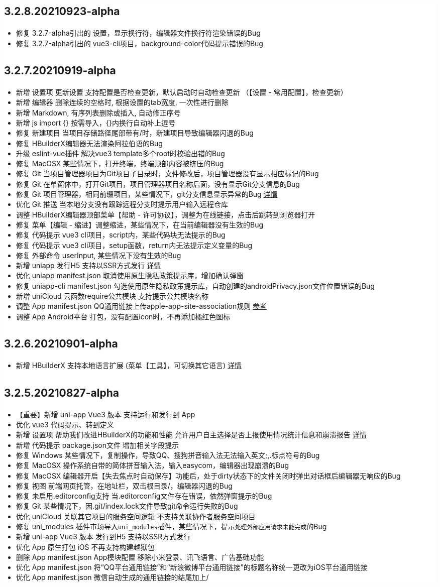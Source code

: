 ## 3.2.8.20210923-alpha
* 修复 3.2.7-alpha引出的 设置，显示换行符，编辑器文件换行符渲染错误的Bug
* 修复 3.2.7-alpha引出的 vue3-cli项目，background-color代码提示错误的Bug

## 3.2.7.20210919-alpha
* 新增 设置项 更新设置 支持配置是否检查更新，默认启动时自动检查更新 （【设置 - 常用配置】，检查更新）
* 新增 编辑器 删除连续的空格时, 根据设置的tab宽度, 一次性进行删除
* 新增 Markdown, 有序列表删除或插入, 自动修正序号
* 新增 js import {} 按需导入，{}内换行自动补上逗号
* 修复 新建项目 当项目存储路径尾部带有/时，新建项目导致编辑器闪退的Bug
* 修复 HBuilderX编辑器无法渲染阿拉伯语的Bug
* 升级 eslint-vue插件 解决vue3 template多个root时校验出错的Bug
* 修复 MacOSX 某些情况下，打开终端，终端顶部内容被挤压的Bug
* 修复 Git 当项目管理器项目为Git项目子目录时，文件修改后，项目管理器没有显示相应标记的Bug
* 修复 Git 在单窗体中，打开Git项目，项目管理器项目名称后面，没有显示Git分支信息的Bug
* 修复 Git 项目管理器，相同前缀项目，某些情况下，git分支信息显示异常的Bug [详情](https://ask.dcloud.net.cn/question/130696)
* 优化 Git 推送 当本地分支没有跟踪远程分支时提示用户输入远程仓库
* 调整 HBuilderX编辑器顶部菜单【帮助 - 许可协议】，调整为在线链接，点击后跳转到浏览器打开
* 修复 菜单【编辑 - 缩进】调整缩进，某些情况下，在当前编辑器没有生效的Bug
* 修复 代码提示 vue3 cli项目，script内，某些代码块无法提示的Bug
* 修复 代码提示 vue3 cli项目，setup函数，return内无法提示定义变量的Bug
* 修复 外部命令 userInput, 某些情况下没有生效的Bug
* 新增 uniapp 发行H5 支持以SSR方式发行 [详情](https://uniapp.dcloud.io/collocation/ssr)
* 优化 uniapp manifest.json 取消使用原生隐私政策提示库，增加确认弹窗
* 修复 uniapp-cli manifest.json 勾选使用原生隐私政策提示库，自动创建的androidPrivacy.json文件位置错误的Bug
* 新增 uniCloud 云函数require公共模块 支持提示公共模块名称
* 调整 App manifest.json QQ通用链接上传apple-app-site-association规则 [参考](https://wiki.connect.qq.com/%E5%A1%AB%E5%86%99%E5%8F%8A%E6%A0%A1%E9%AA%8Cuniversallinks)
* 调整 App Android平台 打包，没有配置icon时，不再添加橘红色图标

## 3.2.6.20210901-alpha
* 新增 HBuilderX 支持本地语言扩展 (菜单【工具】，可切换其它语言) [详情](https://github.com/dcloudio/hbuilderx-language-packs)

## 3.2.5.20210827-alpha
* 【重要】新增 uni-app Vue3 版本 支持运行和发行到 App
* 优化 vue3 代码提示、转到定义
* 新增 设置项 帮助我们改进HBuilderX的功能和性能 允许用户自主选择是否上报使用情况统计信息和崩溃报告 [详情](https://hx.dcloud.net.cn/Tutorial/CrashReporter)
* 新增 代码提示 package.json文件 增加相关字段提示
* 修复 Windows 某些情况下，复制操作，导致QQ、搜狗拼音输入法无法输入英文;,.标点符号的Bug
* 修复 MacOSX 操作系统自带的简体拼音输入法，输入easycom，编辑器出现崩溃的Bug
* 修复 MacOSX 编辑器开启【失去焦点时自动保存】功能后，处于dirty状态下的文件关闭时弹出对话框后编辑器无响应的Bug
* 修复 视图 前端网页托管，在地址栏，双击根目录/，编辑器闪退的Bug
* 修复 未启用.editorconfig支持 当.editorconfig文件存在错误，依然弹窗提示的Bug
* 修复 Git 某些情况下，因.git/index.lock文件导致git命令运行失败的Bug
* 优化 uniCloud 关联其它项目的服务空间逻辑 不支持关联协作者服务空间项目
* 修复 uni_modules 插件市场导入`uni_modules`插件，某些情况下，提示`处理外部应用请求未能完成`的Bug
* 新增 uni-app Vue3 版本 发行到H5 支持以SSR方式发行
* 优化 App 原生打包 iOS 不再支持构建越狱包
* 删除 App manifest.json App模块配置 移除小米登录、讯飞语言、广告基础功能
* 优化 App manifest.json 将“QQ平台通用链接”和“新浪微博平台通用链接”的标题名称统一更改为iOS平台通用链接
* 优化 App manifest.json 微信自动生成的通用链接的结尾加上/
